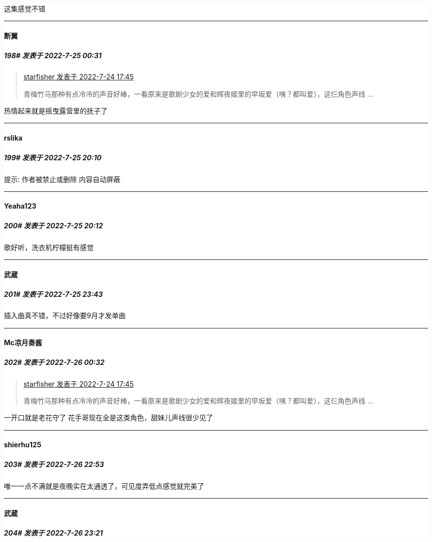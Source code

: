 这集感觉不错

*****

####  断翼  
##### 198#       发表于 2022-7-25 00:31

<blockquote><a href="httphttps://bbs.saraba1st.com/2b/forum.php?mod=redirect&amp;goto=findpost&amp;pid=56778751&amp;ptid=2036831" target="_blank">starfisher 发表于 2022-7-24 17:45</a>

青梅竹马那种有点冷冷的声音好棒，一看原来是歌剧少女的爱和辉夜姬里的早坂爱（咦？都叫爱），这仨角色声线 ...</blockquote>
热情起来就是摇曳露营里的抚子了

*****

####  rslika  
##### 199#       发表于 2022-7-25 20:10

提示: 作者被禁止或删除 内容自动屏蔽

*****

####  Yeaha123  
##### 200#       发表于 2022-7-25 20:12

歌好听，洗衣机柠檬挺有感觉


*****

####  武蔵  
##### 201#       发表于 2022-7-25 23:43

插入曲真不错，不过好像要9月才发单曲

*****

####  Mc凉月奏酱  
##### 202#       发表于 2022-7-26 00:32

<blockquote><a href="httphttps://bbs.saraba1st.com/2b/forum.php?mod=redirect&amp;goto=findpost&amp;pid=56778751&amp;ptid=2036831" target="_blank">starfisher 发表于 2022-7-24 17:45</a>

青梅竹马那种有点冷冷的声音好棒，一看原来是歌剧少女的爱和辉夜姬里的早坂爱（咦？都叫爱），这仨角色声线 ...</blockquote>
一开口就是老花守了 花手哥现在全是这类角色，甜妹儿声线很少见了

*****

####  shierhu125  
##### 203#       发表于 2022-7-26 22:53

唯一一点不满就是夜晚实在太通透了，可见度弄低点感觉就完美了

*****

####  武蔵  
##### 204#       发表于 2022-7-26 23:21

